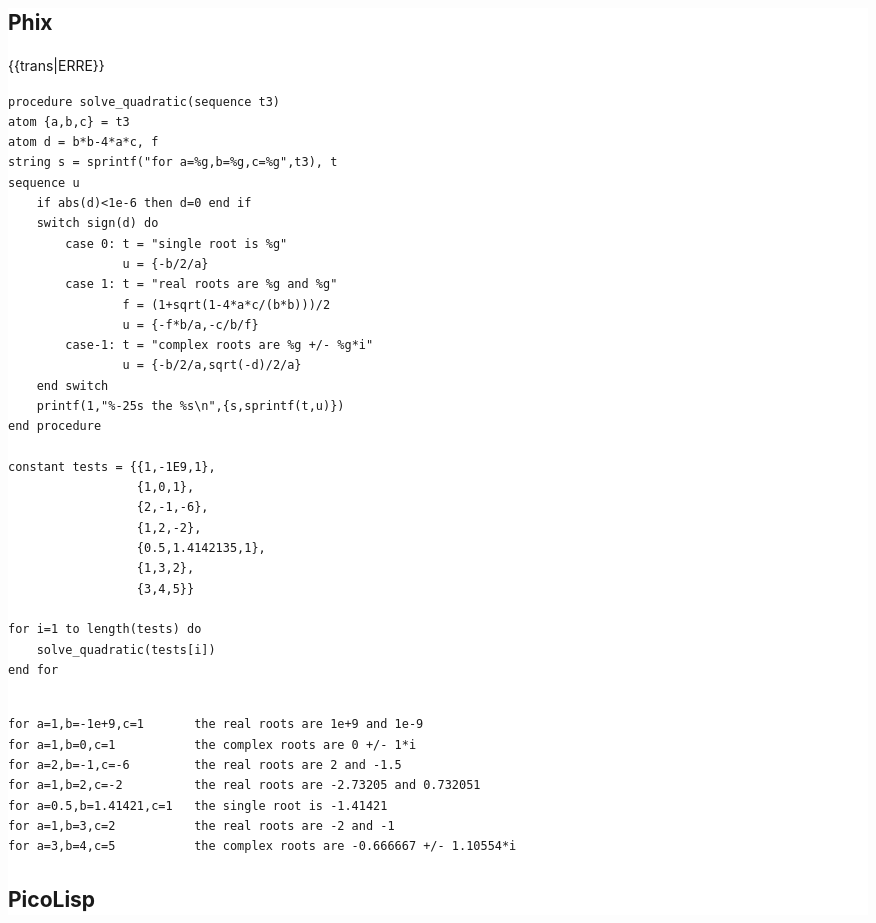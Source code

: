 

## Phix

{{trans|ERRE}}

```Phix
procedure solve_quadratic(sequence t3)
atom {a,b,c} = t3
atom d = b*b-4*a*c, f
string s = sprintf("for a=%g,b=%g,c=%g",t3), t
sequence u
    if abs(d)<1e-6 then d=0 end if
    switch sign(d) do
        case 0: t = "single root is %g"
                u = {-b/2/a}
        case 1: t = "real roots are %g and %g"
                f = (1+sqrt(1-4*a*c/(b*b)))/2
                u = {-f*b/a,-c/b/f}
        case-1: t = "complex roots are %g +/- %g*i"
                u = {-b/2/a,sqrt(-d)/2/a}
    end switch
    printf(1,"%-25s the %s\n",{s,sprintf(t,u)})
end procedure

constant tests = {{1,-1E9,1},
                  {1,0,1},
                  {2,-1,-6},
                  {1,2,-2},
                  {0.5,1.4142135,1},
                  {1,3,2},
                  {3,4,5}}

for i=1 to length(tests) do
    solve_quadratic(tests[i])
end for
```


```txt

for a=1,b=-1e+9,c=1       the real roots are 1e+9 and 1e-9
for a=1,b=0,c=1           the complex roots are 0 +/- 1*i
for a=2,b=-1,c=-6         the real roots are 2 and -1.5
for a=1,b=2,c=-2          the real roots are -2.73205 and 0.732051
for a=0.5,b=1.41421,c=1   the single root is -1.41421
for a=1,b=3,c=2           the real roots are -2 and -1
for a=3,b=4,c=5           the complex roots are -0.666667 +/- 1.10554*i

```



## PicoLisp
